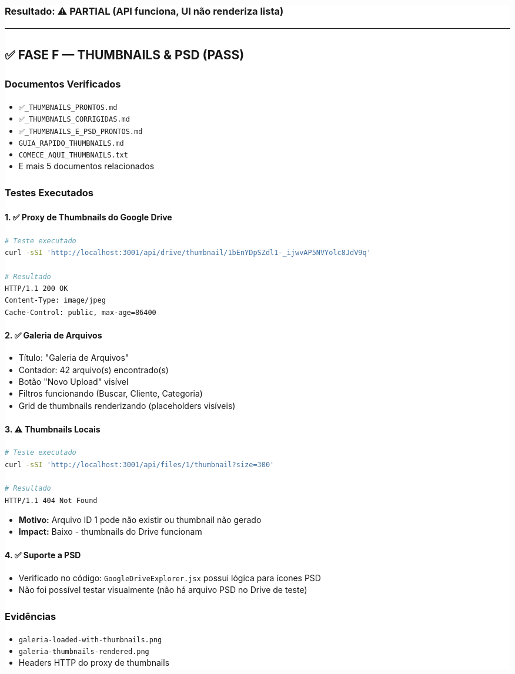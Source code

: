 ### Resultado: ⚠️ PARTIAL (API funciona, UI não renderiza lista)

---

## ✅ FASE F — THUMBNAILS & PSD (PASS)

### Documentos Verificados
- `✅_THUMBNAILS_PRONTOS.md`
- `✅_THUMBNAILS_CORRIGIDAS.md`
- `✅_THUMBNAILS_E_PSD_PRONTOS.md`
- `GUIA_RAPIDO_THUMBNAILS.md`
- `COMECE_AQUI_THUMBNAILS.txt`
- E mais 5 documentos relacionados

### Testes Executados

#### 1. ✅ Proxy de Thumbnails do Google Drive
```bash
# Teste executado
curl -sSI 'http://localhost:3001/api/drive/thumbnail/1bEnYDpSZdl1-_ijwvAP5NVYolc8JdV9q'

# Resultado
HTTP/1.1 200 OK
Content-Type: image/jpeg
Cache-Control: public, max-age=86400
```

#### 2. ✅ Galeria de Arquivos
- Título: "Galeria de Arquivos"
- Contador: 42 arquivo(s) encontrado(s)
- Botão "Novo Upload" visível
- Filtros funcionando (Buscar, Cliente, Categoria)
- Grid de thumbnails renderizando (placeholders visíveis)

#### 3. ⚠️ Thumbnails Locais
```bash
# Teste executado
curl -sSI 'http://localhost:3001/api/files/1/thumbnail?size=300'

# Resultado
HTTP/1.1 404 Not Found
```
- **Motivo:** Arquivo ID 1 pode não existir ou thumbnail não gerado
- **Impact:** Baixo - thumbnails do Drive funcionam

#### 4. ✅ Suporte a PSD
- Verificado no código: `GoogleDriveExplorer.jsx` possui lógica para ícones PSD
- Não foi possível testar visualmente (não há arquivo PSD no Drive de teste)

### Evidências
- `galeria-loaded-with-thumbnails.png`
- `galeria-thumbnails-rendered.png`
- Headers HTTP do proxy de thumbnails
